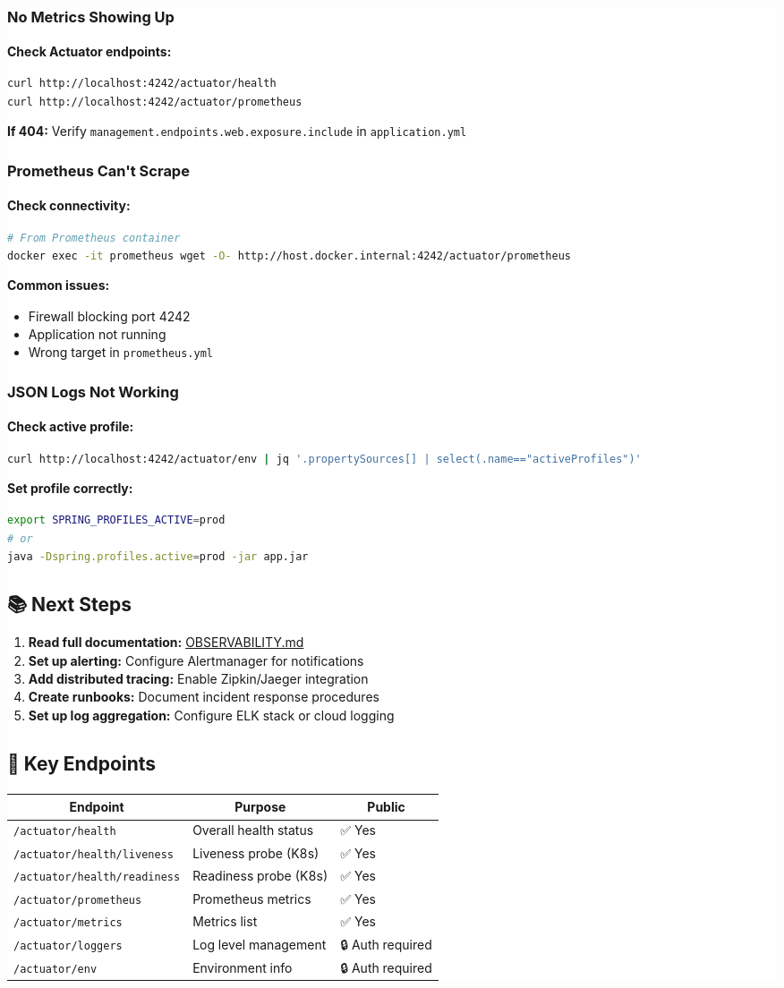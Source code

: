 ### No Metrics Showing Up

**Check Actuator endpoints:**
```bash
curl http://localhost:4242/actuator/health
curl http://localhost:4242/actuator/prometheus
```

**If 404:** Verify `management.endpoints.web.exposure.include` in `application.yml`

### Prometheus Can't Scrape

**Check connectivity:**
```bash
# From Prometheus container
docker exec -it prometheus wget -O- http://host.docker.internal:4242/actuator/prometheus
```

**Common issues:**
- Firewall blocking port 4242
- Application not running
- Wrong target in `prometheus.yml`

### JSON Logs Not Working

**Check active profile:**
```bash
curl http://localhost:4242/actuator/env | jq '.propertySources[] | select(.name=="activeProfiles")'
```

**Set profile correctly:**
```bash
export SPRING_PROFILES_ACTIVE=prod
# or
java -Dspring.profiles.active=prod -jar app.jar
```

## 📚 Next Steps

1. **Read full documentation:** [OBSERVABILITY.md](./OBSERVABILITY.md)
2. **Set up alerting:** Configure Alertmanager for notifications
3. **Add distributed tracing:** Enable Zipkin/Jaeger integration
4. **Create runbooks:** Document incident response procedures
5. **Set up log aggregation:** Configure ELK stack or cloud logging

## 🎯 Key Endpoints

| Endpoint | Purpose | Public |
|----------|---------|--------|
| `/actuator/health` | Overall health status | ✅ Yes |
| `/actuator/health/liveness` | Liveness probe (K8s) | ✅ Yes |
| `/actuator/health/readiness` | Readiness probe (K8s) | ✅ Yes |
| `/actuator/prometheus` | Prometheus metrics | ✅ Yes |
| `/actuator/metrics` | Metrics list | ✅ Yes |
| `/actuator/loggers` | Log level management | 🔒 Auth required |
| `/actuator/env` | Environment info | 🔒 Auth required |
